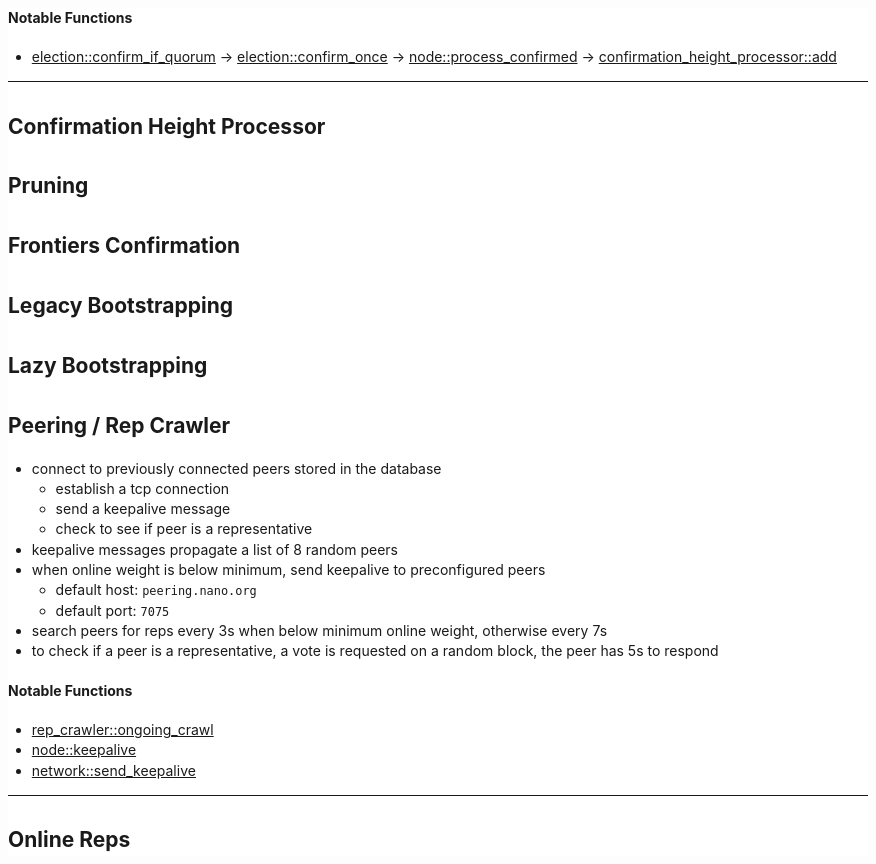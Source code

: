 #### Notable Functions

- <a href="https://github.com/nanocurrency/nano-node/blob/3135095da26738ba1a08cf2fdba02bdce3fe7abe/nano/node/election.cpp#L269-L309" target="_blank">election::confirm_if_quorum</a> -> <a href="https://github.com/nanocurrency/nano-node/blob/3135095da26738ba1a08cf2fdba02bdce3fe7abe/nano/node/election.cpp#L39-L68" target="_blank">election::confirm_once</a> -> <a href="https://github.com/nanocurrency/nano-node/blob/3135095da26738ba1a08cf2fdba02bdce3fe7abe/nano/node/node.cpp#L1350-L1375" target="_blank">node::process_confirmed</a> -> <a href="https://github.com/nanocurrency/nano-node/blob/98af16459a3cf6ac8a4e7523788eb70f5bdbf813/nano/node/confirmation_height_processor.cpp#L155-L162" target="_blank">confirmation_height_processor::add</a>

---

## Confirmation Height Processor

## Pruning

## Frontiers Confirmation

## Legacy Bootstrapping

## Lazy Bootstrapping

## Peering / Rep Crawler

- connect to previously connected peers stored in the database
  - establish a tcp connection
  - send a keepalive message
  - check to see if peer is a representative
- keepalive messages propagate a list of 8 random peers
- when online weight is below minimum, send keepalive to preconfigured peers
  - default host: `peering.nano.org`
  - default port: `7075`
- search peers for reps every 3s when below minimum online weight, otherwise every 7s
- to check if a peer is a representative, a vote is requested on a random block, the peer has 5s to respond

#### Notable Functions

- <a href="https://github.com/nanocurrency/nano-node/blob/33a974155ddf4b10fc3d2c72e4c20a8abe514aef/nano/node/repcrawler.cpp#L79-L102" target="_blank">rep_crawler::ongoing_crawl</a>
- <a href="https://github.com/nanocurrency/nano-node/blob/33a974155ddf4b10fc3d2c72e4c20a8abe514aef/nano/node/node.cpp#L35-L66" target="_blank">node::keepalive</a>
- <a href="https://github.com/nanocurrency/nano-node/blob/33a974155ddf4b10fc3d2c72e4c20a8abe514aef/nano/node/network.cpp#L139-L144" target="_blank">network::send_keepalive</a>

---

## Online Reps
